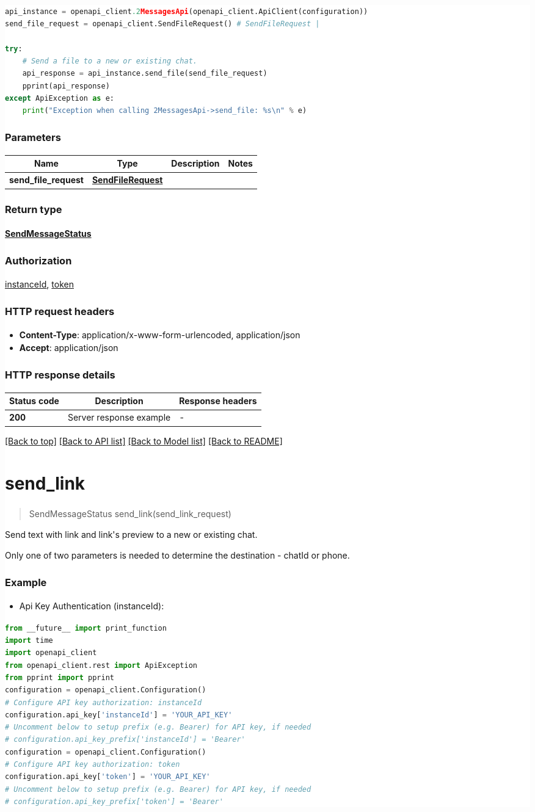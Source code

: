 ```python
api_instance = openapi_client.2MessagesApi(openapi_client.ApiClient(configuration))
send_file_request = openapi_client.SendFileRequest() # SendFileRequest | 

try:
    # Send a file to a new or existing chat.
    api_response = api_instance.send_file(send_file_request)
    pprint(api_response)
except ApiException as e:
    print("Exception when calling 2MessagesApi->send_file: %s\n" % e)
```

### Parameters

Name | Type | Description  | Notes
------------- | ------------- | ------------- | -------------
 **send_file_request** | [**SendFileRequest**](SendFileRequest.md)|  | 

### Return type

[**SendMessageStatus**](SendMessageStatus.md)

### Authorization

[instanceId](../README.md#instanceId), [token](../README.md#token)

### HTTP request headers

 - **Content-Type**: application/x-www-form-urlencoded, application/json
 - **Accept**: application/json

### HTTP response details
| Status code | Description | Response headers |
|-------------|-------------|------------------|
**200** | Server response example |  -  |

[[Back to top]](#) [[Back to API list]](../README.md#documentation-for-api-endpoints) [[Back to Model list]](../README.md#documentation-for-models) [[Back to README]](../README.md)

# **send_link**
> SendMessageStatus send_link(send_link_request)

Send text with link and link's preview to a new or existing chat.

Only one of two parameters is needed to determine the destination - chatId or phone.

### Example

* Api Key Authentication (instanceId):
```python
from __future__ import print_function
import time
import openapi_client
from openapi_client.rest import ApiException
from pprint import pprint
configuration = openapi_client.Configuration()
# Configure API key authorization: instanceId
configuration.api_key['instanceId'] = 'YOUR_API_KEY'
# Uncomment below to setup prefix (e.g. Bearer) for API key, if needed
# configuration.api_key_prefix['instanceId'] = 'Bearer'
configuration = openapi_client.Configuration()
# Configure API key authorization: token
configuration.api_key['token'] = 'YOUR_API_KEY'
# Uncomment below to setup prefix (e.g. Bearer) for API key, if needed
# configuration.api_key_prefix['token'] = 'Bearer'
```